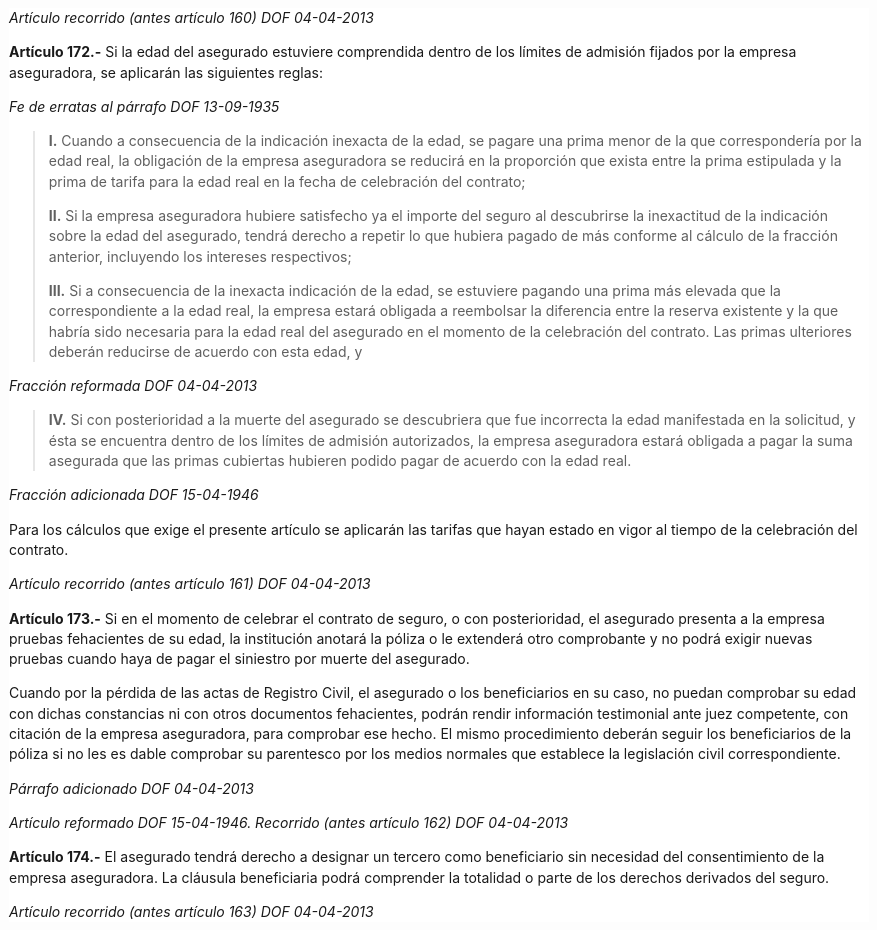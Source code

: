*Artículo recorrido (antes artículo 160) DOF 04-04-2013*

**Artículo 172.-** Si la edad del asegurado estuviere comprendida dentro de los límites de admisión fijados por la empresa aseguradora, se aplicarán las siguientes reglas:

*Fe de erratas al párrafo DOF 13-09-1935*

> **I.** Cuando a consecuencia de la indicación inexacta de la edad, se pagare una prima menor de la que correspondería por la edad real, la obligación de la empresa aseguradora se reducirá en la proporción que exista entre la prima estipulada y la prima de tarifa para la edad real en la fecha de celebración del contrato;
>
> **II.** Si la empresa aseguradora hubiere satisfecho ya el importe del seguro al descubrirse la inexactitud de la indicación sobre la edad del asegurado, tendrá derecho a repetir lo que hubiera pagado de más conforme al cálculo de la fracción anterior, incluyendo los intereses respectivos;
>
> **III.** Si a consecuencia de la inexacta indicación de la edad, se estuviere pagando una prima más elevada que la correspondiente a la edad real, la empresa estará obligada a reembolsar la diferencia entre la reserva existente y la que habría sido necesaria para la edad real del asegurado en el momento de la celebración del contrato. Las primas ulteriores deberán reducirse de acuerdo con esta edad, y

*Fracción reformada DOF 04-04-2013*

> **IV.** Si con posterioridad a la muerte del asegurado se descubriera que fue incorrecta la edad manifestada en la solicitud, y ésta se encuentra dentro de los límites de admisión autorizados, la empresa aseguradora estará obligada a pagar la suma asegurada que las primas cubiertas hubieren podido pagar de acuerdo con la edad real.

*Fracción adicionada DOF 15-04-1946*

Para los cálculos que exige el presente artículo se aplicarán las tarifas que hayan estado en vigor al tiempo de la celebración del contrato.

*Artículo recorrido (antes artículo 161) DOF 04-04-2013*

**Artículo 173.-** Si en el momento de celebrar el contrato de seguro, o con posterioridad, el asegurado presenta a la empresa pruebas fehacientes de su edad, la institución anotará la póliza o le extenderá otro comprobante y no podrá exigir nuevas pruebas cuando haya de pagar el siniestro por muerte del asegurado.

Cuando por la pérdida de las actas de Registro Civil, el asegurado o los beneficiarios en su caso, no puedan comprobar su edad con dichas constancias ni con otros documentos fehacientes, podrán rendir información testimonial ante juez competente, con citación de la empresa aseguradora, para comprobar ese hecho. El mismo procedimiento deberán seguir los beneficiarios de la póliza si no les es dable comprobar su parentesco por los medios normales que establece la legislación civil correspondiente.

*Párrafo adicionado DOF 04-04-2013*

*Artículo reformado DOF 15-04-1946. Recorrido (antes artículo 162) DOF 04-04-2013*

**Artículo 174.-** El asegurado tendrá derecho a designar un tercero como beneficiario sin necesidad del consentimiento de la empresa aseguradora. La cláusula beneficiaria podrá comprender la totalidad o parte de los derechos derivados del seguro.

*Artículo recorrido (antes artículo 163) DOF 04-04-2013*
